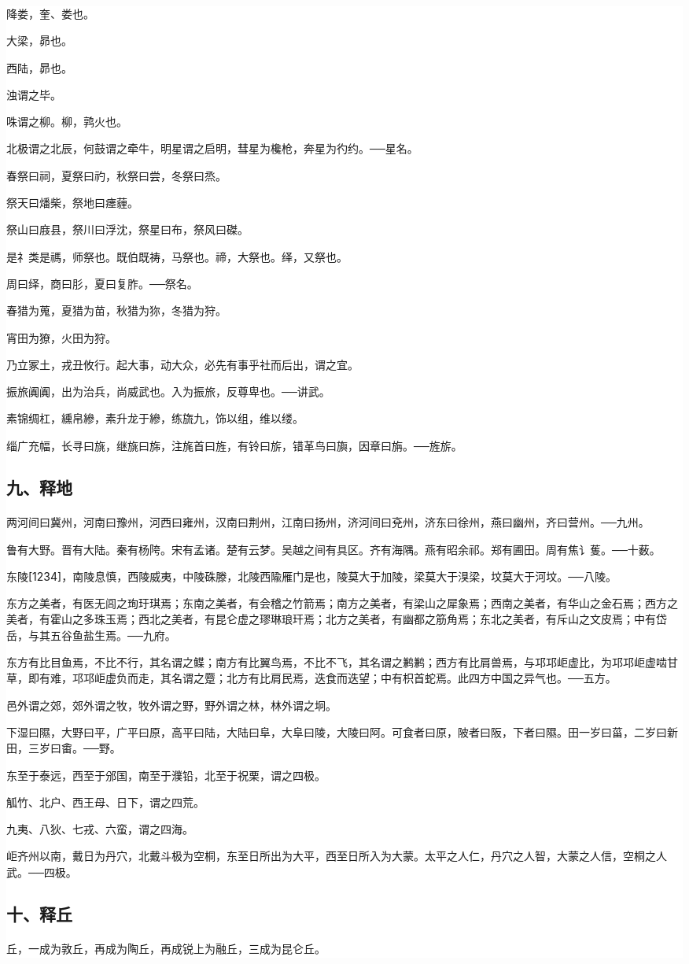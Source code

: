 降娄，奎、娄也。

大梁，昴也。

西陆，昴也。

浊谓之毕。

咮谓之柳。柳，鹑火也。

北极谓之北辰，何鼓谓之牵牛，明星谓之启明，彗星为欃枪，奔星为彴约。──星名。

春祭曰祠，夏祭曰礿，秋祭曰尝，冬祭曰烝。

祭天曰燔柴，祭地曰瘗薶。

祭山曰庪县，祭川曰浮沈，祭星曰布，祭风曰磔。

是礻类是禡，师祭也。既伯既祷，马祭也。禘，大祭也。绎，又祭也。

周曰绎，商曰肜，夏曰复胙。──祭名。

春猎为蒐，夏猎为苗，秋猎为狝，冬猎为狩。

宵田为獠，火田为狩。

乃立冢土，戎丑攸行。起大事，动大众，必先有事乎社而后出，谓之宜。

振旅阗阗，出为治兵，尚威武也。入为振旅，反尊卑也。──讲武。

素锦绸杠，纁帛縿，素升龙于縿，练旒九，饰以组，维以缕。

缁广充幅，长寻曰旐，继旐曰旆，注旄首曰旌，有铃曰旂，错革鸟曰旟，因章曰旃。──旌旂。



## 九、释地
两河间曰冀州，河南曰豫州，河西曰雍州，汉南曰荆州，江南曰扬州，济河间曰兗州，济东曰徐州，燕曰幽州，齐曰营州。──九州。

鲁有大野。晋有大陆。秦有杨陓。宋有孟诸。楚有云梦。吴越之间有具区。齐有海隅。燕有昭余祁。郑有圃田。周有焦讠蒦。──十薮。

东陵[1234]，南陵息慎，西陵威夷，中陵硃滕，北陵西隃雁门是也，陵莫大于加陵，梁莫大于湨梁，坟莫大于河坟。──八陵。

东方之美者，有医无闾之珣玗琪焉；东南之美者，有会稽之竹箭焉；南方之美者，有梁山之犀象焉；西南之美者，有华山之金石焉；西方之美者，有霍山之多珠玉焉；西北之美者，有昆仑虚之璆琳琅玕焉；北方之美者，有幽都之筋角焉；东北之美者，有斥山之文皮焉；中有岱岳，与其五谷鱼盐生焉。──九府。

东方有比目鱼焉，不比不行，其名谓之鲽；南方有比翼鸟焉，不比不飞，其名谓之鹣鹣；西方有比肩兽焉，与邛邛岠虚比，为邛邛岠虚啮甘草，即有难，邛邛岠虚负而走，其名谓之蹷；北方有比肩民焉，迭食而迭望；中有枳首蛇焉。此四方中国之异气也。──五方。

邑外谓之郊，郊外谓之牧，牧外谓之野，野外谓之林，林外谓之坰。

下湿曰隰，大野曰平，广平曰原，高平曰陆，大陆曰阜，大阜曰陵，大陵曰阿。可食者曰原，陂者曰阪，下者曰隰。田一岁曰菑，二岁曰新田，三岁曰畬。──野。

东至于泰远，西至于邠国，南至于濮铅，北至于祝栗，谓之四极。

觚竹、北户、西王母、日下，谓之四荒。

九夷、八狄、七戎、六蛮，谓之四海。

岠齐州以南，戴日为丹穴，北戴斗极为空桐，东至日所出为大平，西至日所入为大蒙。太平之人仁，丹穴之人智，大蒙之人信，空桐之人武。──四极。



## 十、释丘
丘，一成为敦丘，再成为陶丘，再成锐上为融丘，三成为昆仑丘。
